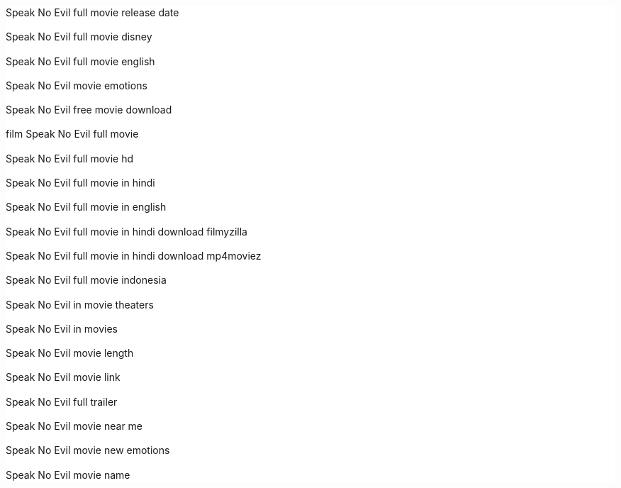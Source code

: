   Speak No Evil full movie release date



  Speak No Evil full movie disney



  Speak No Evil full movie english



  Speak No Evil movie emotions



  Speak No Evil free movie download



film   Speak No Evil full movie



  Speak No Evil full movie hd



  Speak No Evil full movie in hindi



  Speak No Evil full movie in english



  Speak No Evil full movie in hindi download filmyzilla



  Speak No Evil full movie in hindi download mp4moviez



  Speak No Evil full movie indonesia



  Speak No Evil in movie theaters



  Speak No Evil in movies



  Speak No Evil movie length



  Speak No Evil movie link



  Speak No Evil full trailer



  Speak No Evil movie near me



  Speak No Evil movie new emotions



  Speak No Evil movie name
